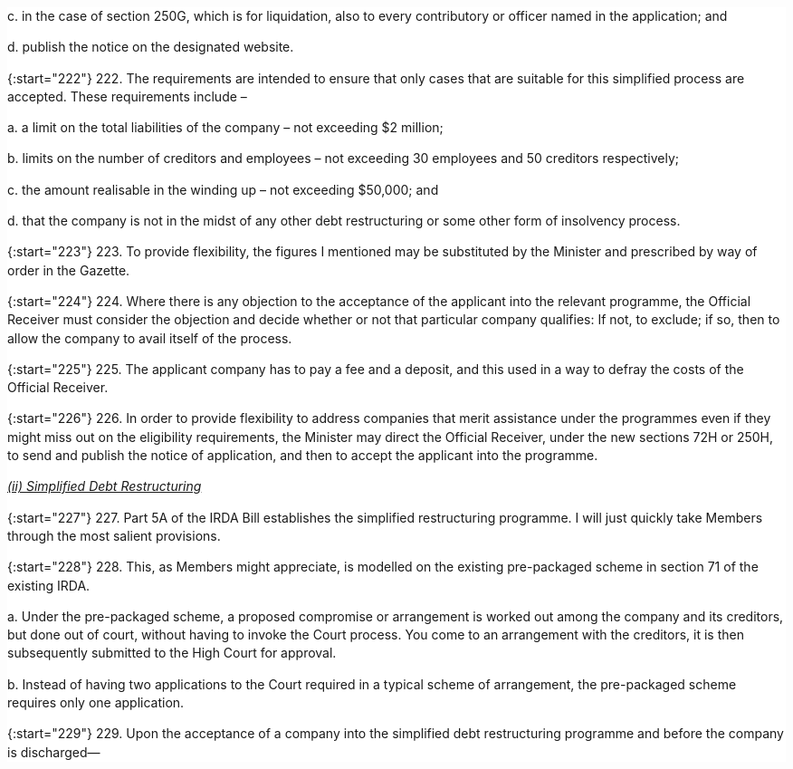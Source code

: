 c. in the case of section 250G, which is for liquidation, also to every contributory or officer named in the application; and

d. publish the notice on the designated website. 

{:start="222"}
222. The requirements are intended to ensure that only cases that are suitable for this simplified process are accepted. These requirements include –

a. a limit on the total liabilities of the company – not exceeding $2 million;

b. limits on the number of creditors and employees – not exceeding 30 employees and 50 creditors respectively;

c. the amount realisable in the winding up – not exceeding $50,000; and 

d. that the company is not in the midst of any other debt restructuring or some other form of insolvency process.  

{:start="223"}
223. To provide flexibility, the figures I mentioned may be substituted by the Minister and prescribed by way of order in the Gazette. 

{:start="224"}
224. Where there is any objection to the acceptance of the applicant into the relevant programme, the Official Receiver must consider the objection and decide whether or not that particular company qualifies: If not, to exclude; if so, then to allow the company to avail itself of the process. 

{:start="225"}
225. The applicant company has to pay a fee and a deposit, and this used in a way to defray the costs of the Official Receiver. 

{:start="226"}
226. In order to provide flexibility to address companies that merit assistance under the programmes even if they might miss out on the eligibility requirements, the Minister may direct the Official Receiver, under the new sections 72H or 250H, to send and publish the notice of application, and then to accept the applicant into the programme. 

<u><i>(ii) Simplified Debt Restructuring</i></u>

{:start="227"}
227. Part 5A of the IRDA Bill establishes the simplified restructuring programme. I will just quickly take Members through the most salient provisions.

{:start="228"}
228. This, as Members might appreciate, is modelled on the existing pre-packaged scheme in section 71 of the existing IRDA. 

a. Under the pre-packaged scheme, a proposed compromise or arrangement is worked out among the company and its creditors, but done out of court, without having to invoke the Court process. You come to an arrangement with the creditors, it is then subsequently submitted to the High Court for approval. 

b. Instead of having two applications to the Court required in a typical scheme of arrangement, the pre-packaged scheme requires only one application. 

{:start="229"}
229. Upon the acceptance of a company into the simplified debt restructuring programme and before the company is discharged—
